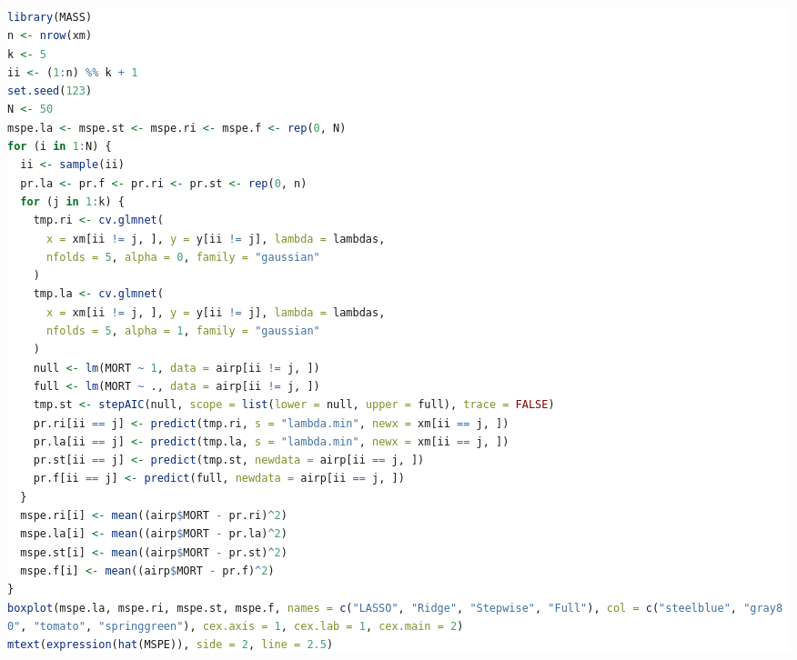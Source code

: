 
```r
library(MASS)
n <- nrow(xm)
k <- 5
ii <- (1:n) %% k + 1
set.seed(123)
N <- 50
mspe.la <- mspe.st <- mspe.ri <- mspe.f <- rep(0, N)
for (i in 1:N) {
  ii <- sample(ii)
  pr.la <- pr.f <- pr.ri <- pr.st <- rep(0, n)
  for (j in 1:k) {
    tmp.ri <- cv.glmnet(
      x = xm[ii != j, ], y = y[ii != j], lambda = lambdas,
      nfolds = 5, alpha = 0, family = "gaussian"
    )
    tmp.la <- cv.glmnet(
      x = xm[ii != j, ], y = y[ii != j], lambda = lambdas,
      nfolds = 5, alpha = 1, family = "gaussian"
    )
    null <- lm(MORT ~ 1, data = airp[ii != j, ])
    full <- lm(MORT ~ ., data = airp[ii != j, ])
    tmp.st <- stepAIC(null, scope = list(lower = null, upper = full), trace = FALSE)
    pr.ri[ii == j] <- predict(tmp.ri, s = "lambda.min", newx = xm[ii == j, ])
    pr.la[ii == j] <- predict(tmp.la, s = "lambda.min", newx = xm[ii == j, ])
    pr.st[ii == j] <- predict(tmp.st, newdata = airp[ii == j, ])
    pr.f[ii == j] <- predict(full, newdata = airp[ii == j, ])
  }
  mspe.ri[i] <- mean((airp$MORT - pr.ri)^2)
  mspe.la[i] <- mean((airp$MORT - pr.la)^2)
  mspe.st[i] <- mean((airp$MORT - pr.st)^2)
  mspe.f[i] <- mean((airp$MORT - pr.f)^2)
}
boxplot(mspe.la, mspe.ri, mspe.st, mspe.f, names = c("LASSO", "Ridge", "Stepwise", "Full"), col = c("steelblue", "gray80", "tomato", "springgreen"), cex.axis = 1, cex.lab = 1, cex.main = 2)
mtext(expression(hat(MSPE)), side = 2, line = 2.5)
```
